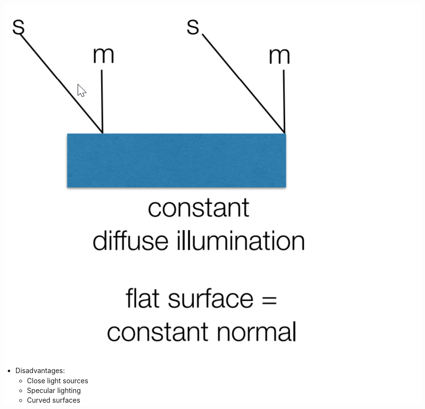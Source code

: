 ![](img/chrome_DmFS3nJBFH.png)

* Disadvantages:
  * Close light sources
  * Specular lighting
  * Curved surfaces
